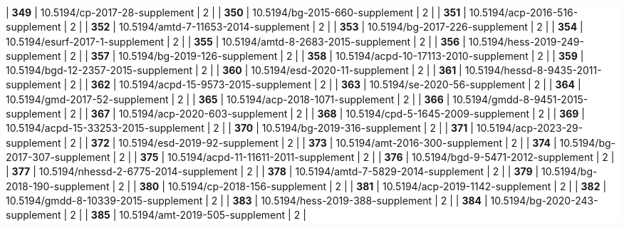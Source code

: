 | **349** | 10.5194/cp-2017-28-supplement                                        | 2                    |
| **350** | 10.5194/bg-2015-660-supplement                                       | 2                    |
| **351** | 10.5194/acp-2016-516-supplement                                      | 2                    |
| **352** | 10.5194/amtd-7-11653-2014-supplement                                 | 2                    |
| **353** | 10.5194/bg-2017-226-supplement                                       | 2                    |
| **354** | 10.5194/esurf-2017-1-supplement                                      | 2                    |
| **355** | 10.5194/amtd-8-2683-2015-supplement                                  | 2                    |
| **356** | 10.5194/hess-2019-249-supplement                                     | 2                    |
| **357** | 10.5194/bg-2019-126-supplement                                       | 2                    |
| **358** | 10.5194/acpd-10-17113-2010-supplement                                | 2                    |
| **359** | 10.5194/bgd-12-2357-2015-supplement                                  | 2                    |
| **360** | 10.5194/esd-2020-11-supplement                                       | 2                    |
| **361** | 10.5194/hessd-8-9435-2011-supplement                                 | 2                    |
| **362** | 10.5194/acpd-15-9573-2015-supplement                                 | 2                    |
| **363** | 10.5194/se-2020-56-supplement                                        | 2                    |
| **364** | 10.5194/gmd-2017-52-supplement                                       | 2                    |
| **365** | 10.5194/acp-2018-1071-supplement                                     | 2                    |
| **366** | 10.5194/gmdd-8-9451-2015-supplement                                  | 2                    |
| **367** | 10.5194/acp-2020-603-supplement                                      | 2                    |
| **368** | 10.5194/cpd-5-1645-2009-supplement                                   | 2                    |
| **369** | 10.5194/acpd-15-33253-2015-supplement                                | 2                    |
| **370** | 10.5194/bg-2019-316-supplement                                       | 2                    |
| **371** | 10.5194/acp-2023-29-supplement                                       | 2                    |
| **372** | 10.5194/esd-2019-92-supplement                                       | 2                    |
| **373** | 10.5194/amt-2016-300-supplement                                      | 2                    |
| **374** | 10.5194/bg-2017-307-supplement                                       | 2                    |
| **375** | 10.5194/acpd-11-11611-2011-supplement                                | 2                    |
| **376** | 10.5194/bgd-9-5471-2012-supplement                                   | 2                    |
| **377** | 10.5194/nhessd-2-6775-2014-supplement                                | 2                    |
| **378** | 10.5194/amtd-7-5829-2014-supplement                                  | 2                    |
| **379** | 10.5194/bg-2018-190-supplement                                       | 2                    |
| **380** | 10.5194/cp-2018-156-supplement                                       | 2                    |
| **381** | 10.5194/acp-2019-1142-supplement                                     | 2                    |
| **382** | 10.5194/gmdd-8-10339-2015-supplement                                 | 2                    |
| **383** | 10.5194/hess-2019-388-supplement                                     | 2                    |
| **384** | 10.5194/bg-2020-243-supplement                                       | 2                    |
| **385** | 10.5194/amt-2019-505-supplement                                      | 2                    |